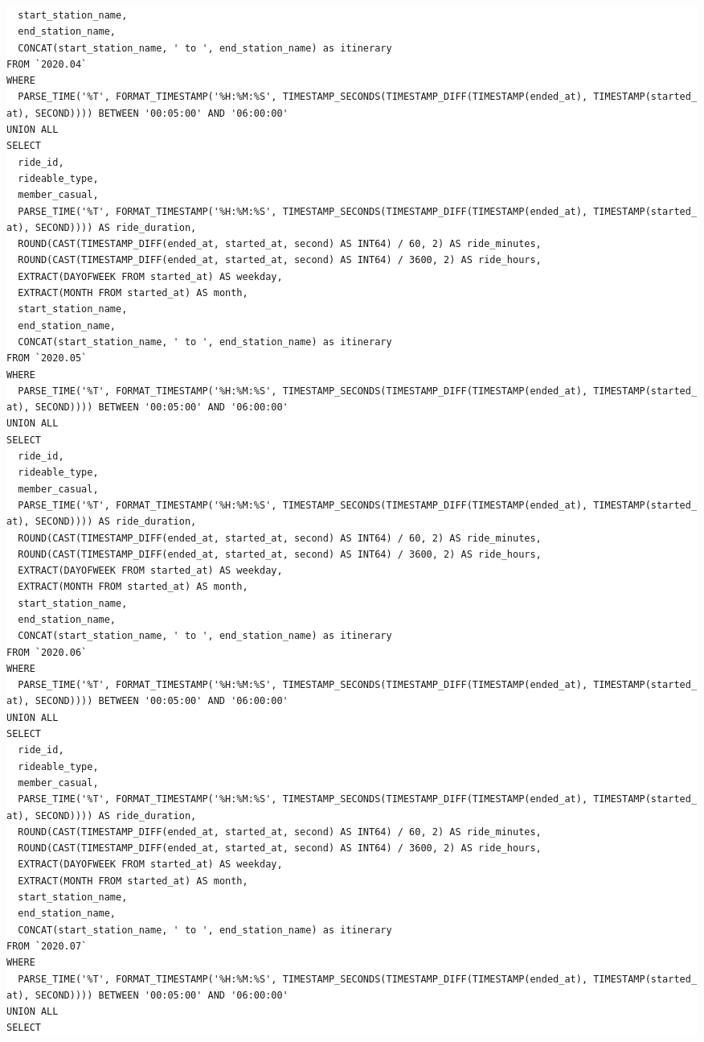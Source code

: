 ```
  start_station_name,
  end_station_name,
  CONCAT(start_station_name, ' to ', end_station_name) as itinerary
FROM `2020.04`
WHERE
  PARSE_TIME('%T', FORMAT_TIMESTAMP('%H:%M:%S', TIMESTAMP_SECONDS(TIMESTAMP_DIFF(TIMESTAMP(ended_at), TIMESTAMP(started_at), SECOND)))) BETWEEN '00:05:00' AND '06:00:00'
UNION ALL
SELECT
  ride_id,
  rideable_type,
  member_casual,
  PARSE_TIME('%T', FORMAT_TIMESTAMP('%H:%M:%S', TIMESTAMP_SECONDS(TIMESTAMP_DIFF(TIMESTAMP(ended_at), TIMESTAMP(started_at), SECOND)))) AS ride_duration,
  ROUND(CAST(TIMESTAMP_DIFF(ended_at, started_at, second) AS INT64) / 60, 2) AS ride_minutes,
  ROUND(CAST(TIMESTAMP_DIFF(ended_at, started_at, second) AS INT64) / 3600, 2) AS ride_hours,
  EXTRACT(DAYOFWEEK FROM started_at) AS weekday,
  EXTRACT(MONTH FROM started_at) AS month,
  start_station_name,
  end_station_name,
  CONCAT(start_station_name, ' to ', end_station_name) as itinerary
FROM `2020.05`
WHERE
  PARSE_TIME('%T', FORMAT_TIMESTAMP('%H:%M:%S', TIMESTAMP_SECONDS(TIMESTAMP_DIFF(TIMESTAMP(ended_at), TIMESTAMP(started_at), SECOND)))) BETWEEN '00:05:00' AND '06:00:00'
UNION ALL
SELECT
  ride_id,
  rideable_type,
  member_casual,
  PARSE_TIME('%T', FORMAT_TIMESTAMP('%H:%M:%S', TIMESTAMP_SECONDS(TIMESTAMP_DIFF(TIMESTAMP(ended_at), TIMESTAMP(started_at), SECOND)))) AS ride_duration,
  ROUND(CAST(TIMESTAMP_DIFF(ended_at, started_at, second) AS INT64) / 60, 2) AS ride_minutes,
  ROUND(CAST(TIMESTAMP_DIFF(ended_at, started_at, second) AS INT64) / 3600, 2) AS ride_hours,
  EXTRACT(DAYOFWEEK FROM started_at) AS weekday,
  EXTRACT(MONTH FROM started_at) AS month,
  start_station_name,
  end_station_name,
  CONCAT(start_station_name, ' to ', end_station_name) as itinerary
FROM `2020.06`
WHERE
  PARSE_TIME('%T', FORMAT_TIMESTAMP('%H:%M:%S', TIMESTAMP_SECONDS(TIMESTAMP_DIFF(TIMESTAMP(ended_at), TIMESTAMP(started_at), SECOND)))) BETWEEN '00:05:00' AND '06:00:00'
UNION ALL
SELECT
  ride_id,
  rideable_type,
  member_casual,
  PARSE_TIME('%T', FORMAT_TIMESTAMP('%H:%M:%S', TIMESTAMP_SECONDS(TIMESTAMP_DIFF(TIMESTAMP(ended_at), TIMESTAMP(started_at), SECOND)))) AS ride_duration,
  ROUND(CAST(TIMESTAMP_DIFF(ended_at, started_at, second) AS INT64) / 60, 2) AS ride_minutes,
  ROUND(CAST(TIMESTAMP_DIFF(ended_at, started_at, second) AS INT64) / 3600, 2) AS ride_hours,
  EXTRACT(DAYOFWEEK FROM started_at) AS weekday,
  EXTRACT(MONTH FROM started_at) AS month,
  start_station_name,
  end_station_name,
  CONCAT(start_station_name, ' to ', end_station_name) as itinerary
FROM `2020.07`
WHERE
  PARSE_TIME('%T', FORMAT_TIMESTAMP('%H:%M:%S', TIMESTAMP_SECONDS(TIMESTAMP_DIFF(TIMESTAMP(ended_at), TIMESTAMP(started_at), SECOND)))) BETWEEN '00:05:00' AND '06:00:00'
UNION ALL
SELECT
```
